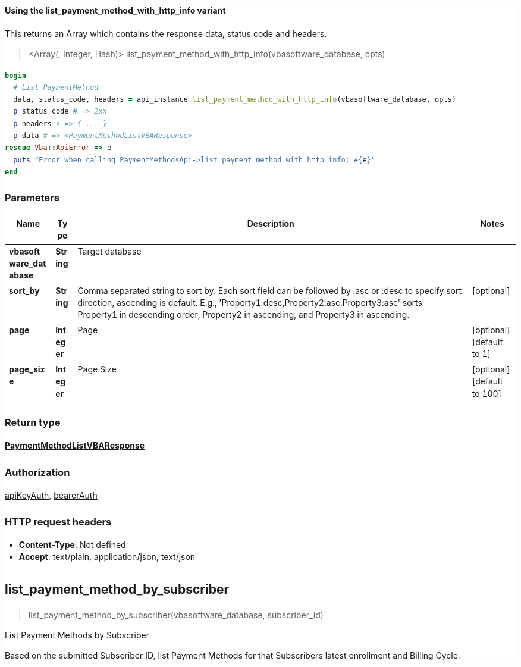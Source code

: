 #### Using the list_payment_method_with_http_info variant

This returns an Array which contains the response data, status code and headers.

> <Array(<PaymentMethodListVBAResponse>, Integer, Hash)> list_payment_method_with_http_info(vbasoftware_database, opts)

```ruby
begin
  # List PaymentMethod
  data, status_code, headers = api_instance.list_payment_method_with_http_info(vbasoftware_database, opts)
  p status_code # => 2xx
  p headers # => { ... }
  p data # => <PaymentMethodListVBAResponse>
rescue Vba::ApiError => e
  puts "Error when calling PaymentMethodsApi->list_payment_method_with_http_info: #{e}"
end
```

### Parameters

| Name | Type | Description | Notes |
| ---- | ---- | ----------- | ----- |
| **vbasoftware_database** | **String** | Target database |  |
| **sort_by** | **String** | Comma separated string to sort by. Each sort field can be followed by :asc or :desc to specify sort direction, ascending is default. E.g., &#39;Property1:desc,Property2:asc,Property3:asc&#39; sorts Property1 in descending order, Property2 in ascending, and Property3 in ascending. | [optional] |
| **page** | **Integer** | Page | [optional][default to 1] |
| **page_size** | **Integer** | Page Size | [optional][default to 100] |

### Return type

[**PaymentMethodListVBAResponse**](PaymentMethodListVBAResponse.md)

### Authorization

[apiKeyAuth](../README.md#apiKeyAuth), [bearerAuth](../README.md#bearerAuth)

### HTTP request headers

- **Content-Type**: Not defined
- **Accept**: text/plain, application/json, text/json


## list_payment_method_by_subscriber

> <PaymentMethodListVBAResponse> list_payment_method_by_subscriber(vbasoftware_database, subscriber_id)

List Payment Methods by Subscriber

Based on the submitted Subscriber ID, list Payment Methods for that Subscribers latest enrollment and Billing Cycle.
